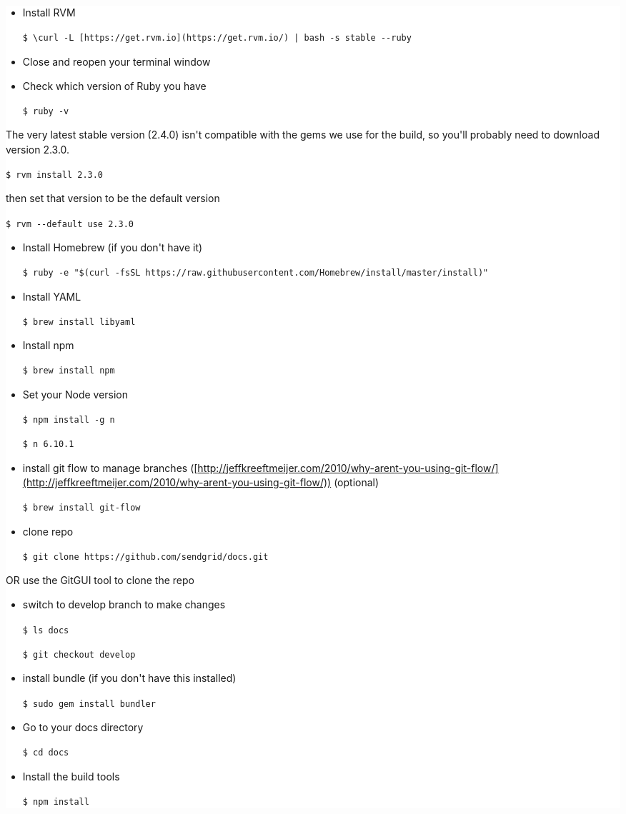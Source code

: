 * Install RVM

	`$ \curl -L [https://get.rvm.io](https://get.rvm.io/) | bash -s stable --ruby`

* Close and reopen your terminal window
* Check which version of Ruby you have

	`$ ruby -v`

The very latest stable version (2.4.0) isn't compatible with the gems we use for the build, so you'll probably need to download version 2.3.0.

	$ rvm install 2.3.0

then set that version to be the default version

	$ rvm --default use 2.3.0

* Install Homebrew (if you don't have it)

	`$ ruby -e "$(curl -fsSL https://raw.githubusercontent.com/Homebrew/install/master/install)"`

* Install YAML

	`$ brew install libyaml`

* Install npm

	`$ brew install npm`

* Set your Node version

	`$ npm install -g n`

	`$ n 6.10.1`

* install git flow to manage branches ([http://jeffkreeftmeijer.com/2010/why-arent-you-using-git-flow/](http://jeffkreeftmeijer.com/2010/why-arent-you-using-git-flow/)) (optional)

	`$ brew install git-flow`

* clone repo

	`$ git clone https://github.com/sendgrid/docs.git`

OR use the GitGUI tool to clone the repo


* switch to develop branch to make changes

	`$ ls docs`

	`$ git checkout develop`

* install bundle (if you don't have this installed)

	`$ sudo gem install bundler`

* Go to your docs directory

	`$ cd docs`

* Install the build tools

	`$ npm install`
